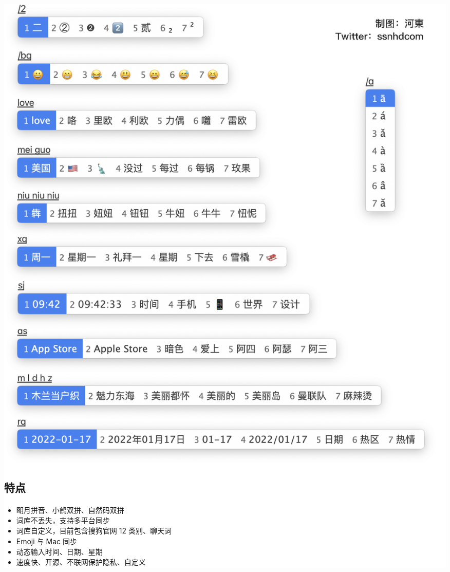 ![](/img/rime/milan.png)

## 特点

- 朙月拼音、小鹤双拼、自然码双拼
- 词库不丢失，支持多平台同步
- 词库自定义，目前包含搜狗官网 12 类别、聊天词
- Emoji 与 Mac 同步
- 动态输入时间、日期、星期
- 速度快、开源、不联网保护隐私、自定义
